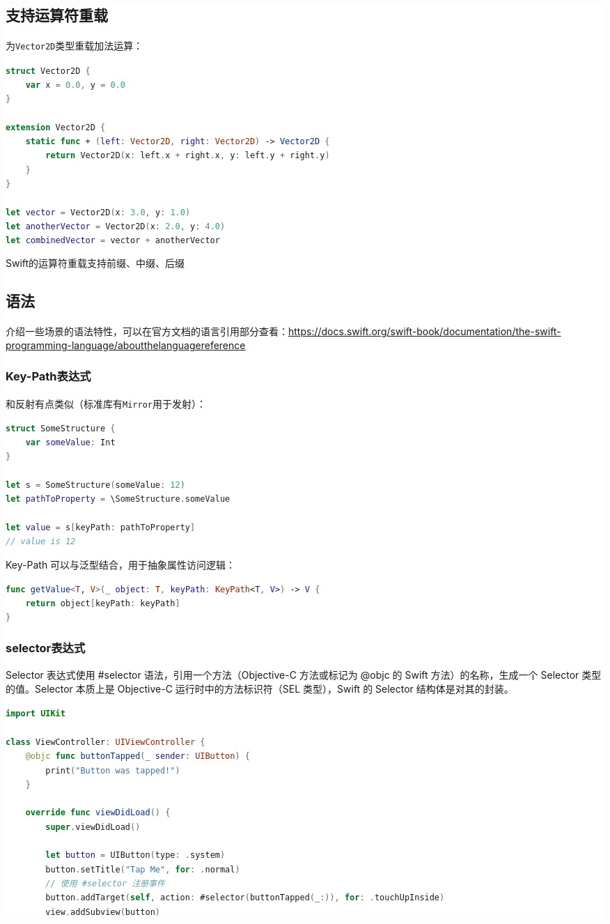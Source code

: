 ## 支持运算符重载
为`Vector2D`类型重载加法运算：
```swift
struct Vector2D {
    var x = 0.0, y = 0.0
}
 
extension Vector2D {
    static func + (left: Vector2D, right: Vector2D) -> Vector2D {
        return Vector2D(x: left.x + right.x, y: left.y + right.y)
    }
}

let vector = Vector2D(x: 3.0, y: 1.0)
let anotherVector = Vector2D(x: 2.0, y: 4.0)
let combinedVector = vector + anotherVector
```

Swift的运算符重载支持前缀、中缀、后缀

## 语法
介绍一些场景的语法特性，可以在官方文档的语言引用部分查看：https://docs.swift.org/swift-book/documentation/the-swift-programming-language/aboutthelanguagereference

### Key-Path表达式
和反射有点类似（标准库有`Mirror`用于发射）：
```swift
struct SomeStructure {
    var someValue: Int
}

let s = SomeStructure(someValue: 12)
let pathToProperty = \SomeStructure.someValue

let value = s[keyPath: pathToProperty]
// value is 12
```

Key-Path 可以与泛型结合，用于抽象属性访问逻辑：
```swift
func getValue<T, V>(_ object: T, keyPath: KeyPath<T, V>) -> V {
    return object[keyPath: keyPath]
}
```

### selector表达式
Selector 表达式使用 #selector 语法，引用一个方法（Objective-C 方法或标记为 @objc 的 Swift 方法）的名称，生成一个 Selector 类型的值。Selector 本质上是 Objective-C 运行时中的方法标识符（SEL 类型），Swift 的 Selector 结构体是对其的封装。
```swift
import UIKit

class ViewController: UIViewController {
    @objc func buttonTapped(_ sender: UIButton) {
        print("Button was tapped!")
    }
    
    override func viewDidLoad() {
        super.viewDidLoad()
        
        let button = UIButton(type: .system)
        button.setTitle("Tap Me", for: .normal)
        // 使用 #selector 注册事件
        button.addTarget(self, action: #selector(buttonTapped(_:)), for: .touchUpInside)
        view.addSubview(button)
```